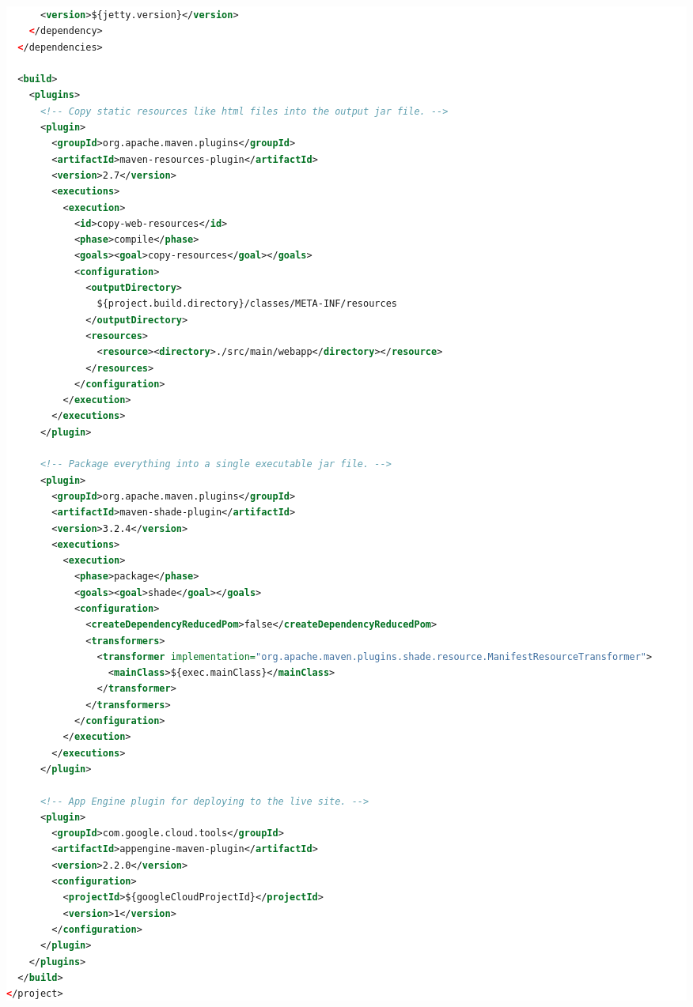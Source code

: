 ```xml
      <version>${jetty.version}</version>
    </dependency>
  </dependencies>

  <build>
    <plugins>
      <!-- Copy static resources like html files into the output jar file. -->
      <plugin>
        <groupId>org.apache.maven.plugins</groupId>
        <artifactId>maven-resources-plugin</artifactId>
        <version>2.7</version>
        <executions>
          <execution>
            <id>copy-web-resources</id>
            <phase>compile</phase>
            <goals><goal>copy-resources</goal></goals>
            <configuration>
              <outputDirectory>
                ${project.build.directory}/classes/META-INF/resources
              </outputDirectory>
              <resources>
                <resource><directory>./src/main/webapp</directory></resource>
              </resources>
            </configuration>
          </execution>
        </executions>
      </plugin>

      <!-- Package everything into a single executable jar file. -->
      <plugin>
        <groupId>org.apache.maven.plugins</groupId>
        <artifactId>maven-shade-plugin</artifactId>
        <version>3.2.4</version>
        <executions>
          <execution>
            <phase>package</phase>
            <goals><goal>shade</goal></goals>
            <configuration>
              <createDependencyReducedPom>false</createDependencyReducedPom>
              <transformers>
                <transformer implementation="org.apache.maven.plugins.shade.resource.ManifestResourceTransformer">
                  <mainClass>${exec.mainClass}</mainClass>
                </transformer>
              </transformers>
            </configuration>
          </execution>
        </executions>
      </plugin>

      <!-- App Engine plugin for deploying to the live site. -->
      <plugin>
        <groupId>com.google.cloud.tools</groupId>
        <artifactId>appengine-maven-plugin</artifactId>
        <version>2.2.0</version>
        <configuration>
          <projectId>${googleCloudProjectId}</projectId>
          <version>1</version>
        </configuration>
      </plugin>
    </plugins>
  </build>
</project>
```
